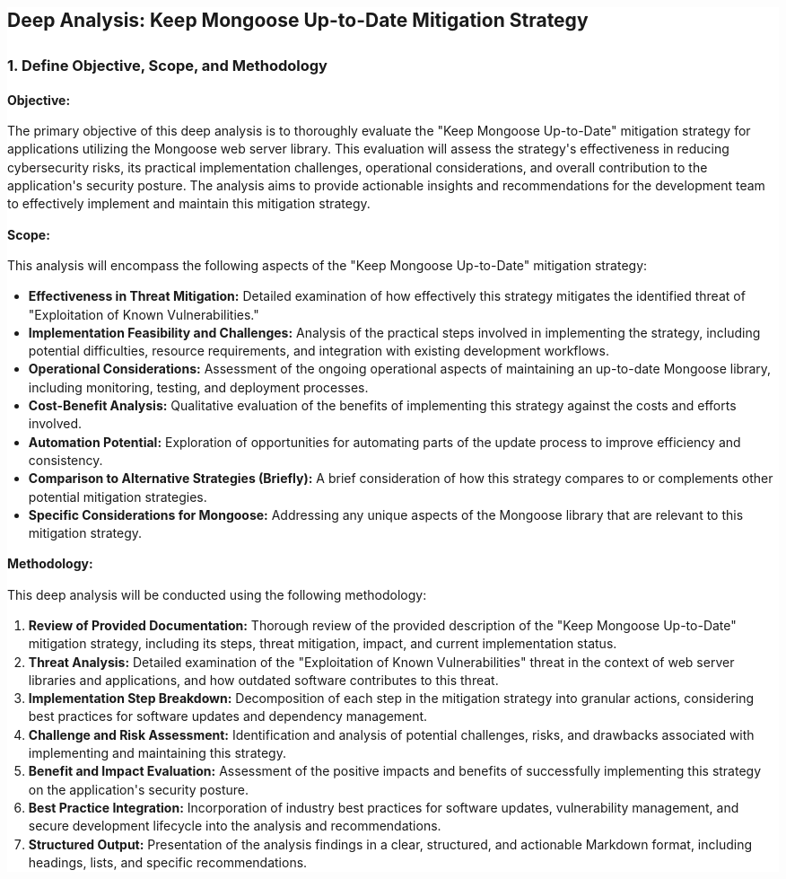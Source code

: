 ## Deep Analysis: Keep Mongoose Up-to-Date Mitigation Strategy

### 1. Define Objective, Scope, and Methodology

**Objective:**

The primary objective of this deep analysis is to thoroughly evaluate the "Keep Mongoose Up-to-Date" mitigation strategy for applications utilizing the Mongoose web server library. This evaluation will assess the strategy's effectiveness in reducing cybersecurity risks, its practical implementation challenges, operational considerations, and overall contribution to the application's security posture.  The analysis aims to provide actionable insights and recommendations for the development team to effectively implement and maintain this mitigation strategy.

**Scope:**

This analysis will encompass the following aspects of the "Keep Mongoose Up-to-Date" mitigation strategy:

*   **Effectiveness in Threat Mitigation:**  Detailed examination of how effectively this strategy mitigates the identified threat of "Exploitation of Known Vulnerabilities."
*   **Implementation Feasibility and Challenges:**  Analysis of the practical steps involved in implementing the strategy, including potential difficulties, resource requirements, and integration with existing development workflows.
*   **Operational Considerations:**  Assessment of the ongoing operational aspects of maintaining an up-to-date Mongoose library, including monitoring, testing, and deployment processes.
*   **Cost-Benefit Analysis:**  Qualitative evaluation of the benefits of implementing this strategy against the costs and efforts involved.
*   **Automation Potential:**  Exploration of opportunities for automating parts of the update process to improve efficiency and consistency.
*   **Comparison to Alternative Strategies (Briefly):**  A brief consideration of how this strategy compares to or complements other potential mitigation strategies.
*   **Specific Considerations for Mongoose:**  Addressing any unique aspects of the Mongoose library that are relevant to this mitigation strategy.

**Methodology:**

This deep analysis will be conducted using the following methodology:

1.  **Review of Provided Documentation:**  Thorough review of the provided description of the "Keep Mongoose Up-to-Date" mitigation strategy, including its steps, threat mitigation, impact, and current implementation status.
2.  **Threat Analysis:**  Detailed examination of the "Exploitation of Known Vulnerabilities" threat in the context of web server libraries and applications, and how outdated software contributes to this threat.
3.  **Implementation Step Breakdown:**  Decomposition of each step in the mitigation strategy into granular actions, considering best practices for software updates and dependency management.
4.  **Challenge and Risk Assessment:**  Identification and analysis of potential challenges, risks, and drawbacks associated with implementing and maintaining this strategy.
5.  **Benefit and Impact Evaluation:**  Assessment of the positive impacts and benefits of successfully implementing this strategy on the application's security posture.
6.  **Best Practice Integration:**  Incorporation of industry best practices for software updates, vulnerability management, and secure development lifecycle into the analysis and recommendations.
7.  **Structured Output:**  Presentation of the analysis findings in a clear, structured, and actionable Markdown format, including headings, lists, and specific recommendations.
